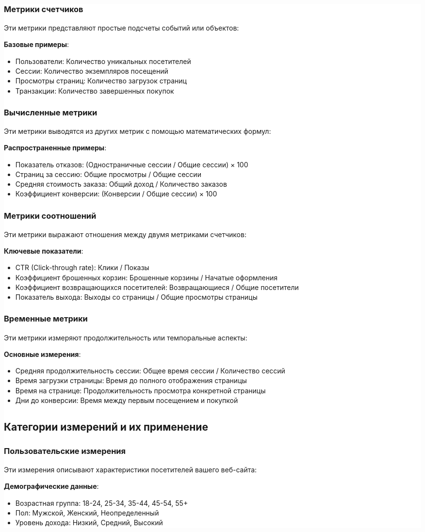 ### Метрики счетчиков

Эти метрики представляют простые подсчеты событий или объектов:

**Базовые примеры**:

- Пользователи: Количество уникальных посетителей
- Сессии: Количество экземпляров посещений
- Просмотры страниц: Количество загрузок страниц
- Транзакции: Количество завершенных покупок

### Вычисленные метрики

Эти метрики выводятся из других метрик с помощью математических формул:

**Распространенные примеры**:

- Показатель отказов: (Одностраничные сессии / Общие сессии) × 100
- Страниц за сессию: Общие просмотры / Общие сессии
- Средняя стоимость заказа: Общий доход / Количество заказов
- Коэффициент конверсии: (Конверсии / Общие сессии) × 100

### Метрики соотношений

Эти метрики выражают отношения между двумя метриками счетчиков:

**Ключевые показатели**:

- CTR (Click-through rate): Клики / Показы
- Коэффициент брошенных корзин: Брошенные корзины / Начатые оформления
- Коэффициент возвращающихся посетителей: Возвращающиеся / Общие посетители
- Показатель выхода: Выходы со страницы / Общие просмотры страницы

### Временные метрики

Эти метрики измеряют продолжительность или темпоральные аспекты:

**Основные измерения**:

- Средняя продолжительность сессии: Общее время сессии / Количество сессий
- Время загрузки страницы: Время до полного отображения страницы
- Время на странице: Продолжительность просмотра конкретной страницы
- Дни до конверсии: Время между первым посещением и покупкой

## Категории измерений и их применение

### Пользовательские измерения

Эти измерения описывают характеристики посетителей вашего веб-сайта:

**Демографические данные**:

- Возрастная группа: 18-24, 25-34, 35-44, 45-54, 55+
- Пол: Мужской, Женский, Неопределенный
- Уровень дохода: Низкий, Средний, Высокий
